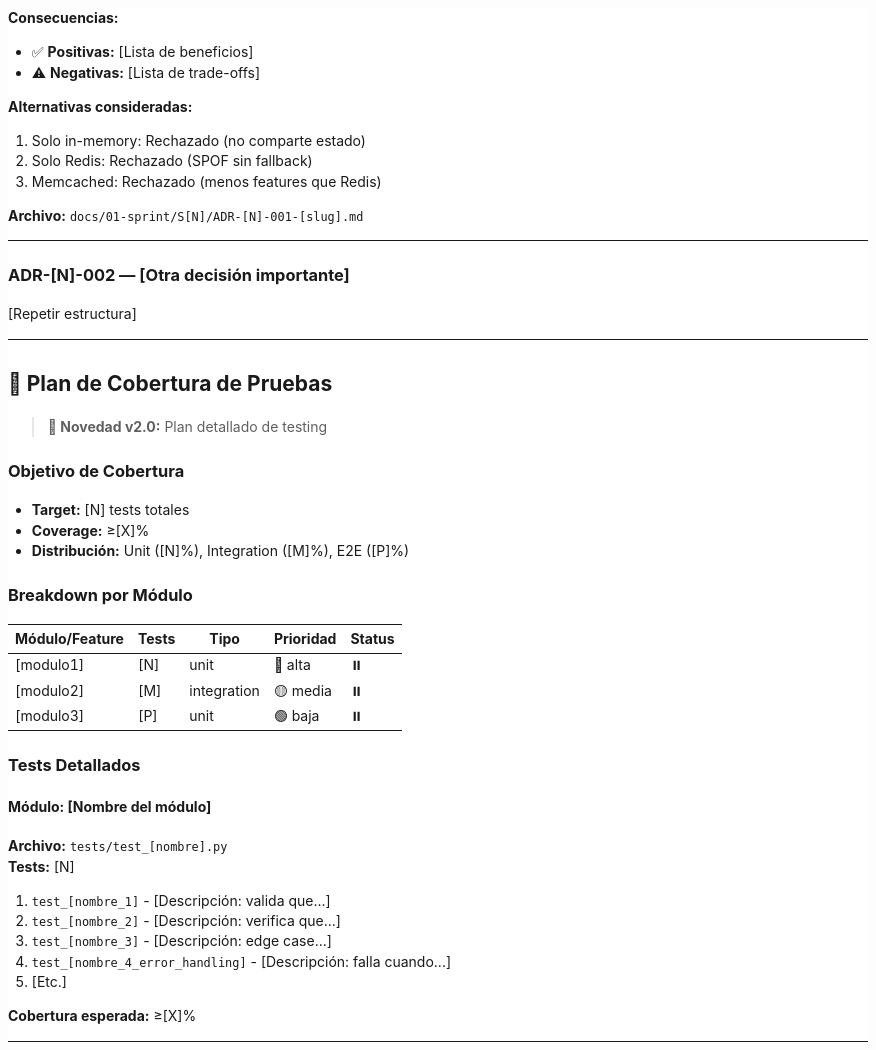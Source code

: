 **Consecuencias:**
- ✅ **Positivas:** [Lista de beneficios]
- ⚠️ **Negativas:** [Lista de trade-offs]

**Alternativas consideradas:**
1. Solo in-memory: Rechazado (no comparte estado)
2. Solo Redis: Rechazado (SPOF sin fallback)
3. Memcached: Rechazado (menos features que Redis)

**Archivo:** `docs/01-sprint/S[N]/ADR-[N]-001-[slug].md`

---

### ADR-[N]-002 — [Otra decisión importante]

[Repetir estructura]

---

## 🧪 Plan de Cobertura de Pruebas

> **🎯 Novedad v2.0:** Plan detallado de testing

### Objetivo de Cobertura

- **Target:** [N] tests totales
- **Coverage:** ≥[X]%
- **Distribución:** Unit ([N]%), Integration ([M]%), E2E ([P]%)

### Breakdown por Módulo

| Módulo/Feature | Tests | Tipo | Prioridad | Status |
|----------------|-------|------|-----------|--------|
| [modulo1] | [N] | unit | 🔴 alta | ⏸️ |
| [modulo2] | [M] | integration | 🟡 media | ⏸️ |
| [modulo3] | [P] | unit | 🟢 baja | ⏸️ |

### Tests Detallados

#### Módulo: [Nombre del módulo]
**Archivo:** `tests/test_[nombre].py`  
**Tests:** [N]

1. `test_[nombre_1]` - [Descripción: valida que...]
2. `test_[nombre_2]` - [Descripción: verifica que...]
3. `test_[nombre_3]` - [Descripción: edge case...]
4. `test_[nombre_4_error_handling]` - [Descripción: falla cuando...]
5. [Etc.]

**Cobertura esperada:** ≥[X]%

---
